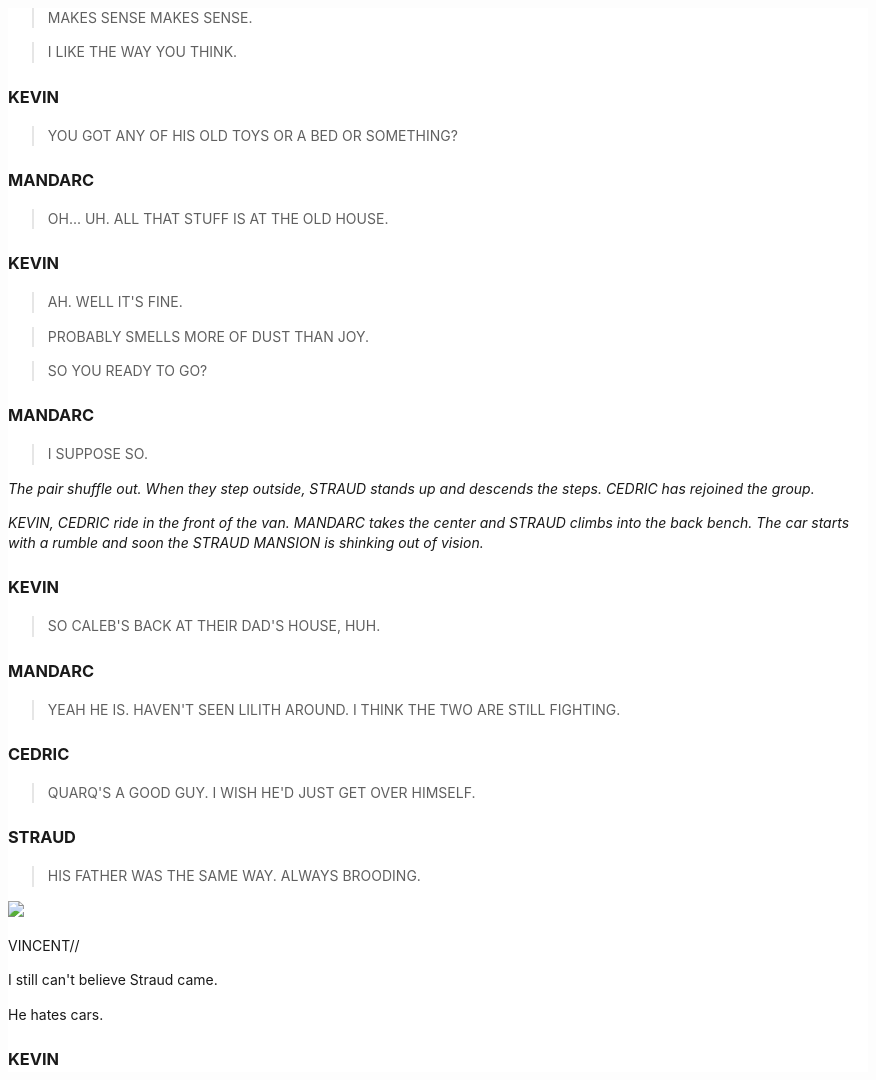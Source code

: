 > MAKES SENSE MAKES SENSE. 

> I LIKE THE WAY YOU THINK.

### KEVIN ###

> YOU GOT ANY OF HIS OLD TOYS OR A BED OR SOMETHING?

### MANDARC ###

> OH... UH. ALL THAT STUFF IS AT THE OLD HOUSE.

### KEVIN ###

> AH. WELL IT'S FINE. 

> PROBABLY SMELLS MORE OF DUST THAN JOY.

> SO YOU READY TO GO?

### MANDARC ###

> I SUPPOSE SO.

<I>The pair shuffle out. When they step outside, STRAUD stands up and descends the steps. CEDRIC has rejoined the group.</i>

<i>KEVIN, CEDRIC ride in the front of the van. MANDARC takes the center and STRAUD climbs into the back bench. The car starts with a rumble and soon the STRAUD MANSION is shinking out of vision.</i>

### KEVIN ###

> SO CALEB'S BACK AT THEIR DAD'S HOUSE, HUH.

### MANDARC ###

> YEAH HE IS. HAVEN'T SEEN LILITH AROUND. I THINK THE TWO ARE STILL FIGHTING.

### CEDRIC ###

> QUARQ'S A GOOD GUY. I WISH HE'D JUST GET OVER HIMSELF.

### STRAUD ###

> HIS FATHER WAS THE SAME WAY. ALWAYS BROODING.

<div class="chat-box">
<img src="{{ site.url }}/assets/tb/vincent-tb.jpg" class="chat-portrait" />
<p class="ppl-sez">VINCENT//</p>
<p class="ppl-sez">I still can't believe Straud came.</p>
<p class="ppl-sez">He hates cars.</p>
</div>

### KEVIN ###
